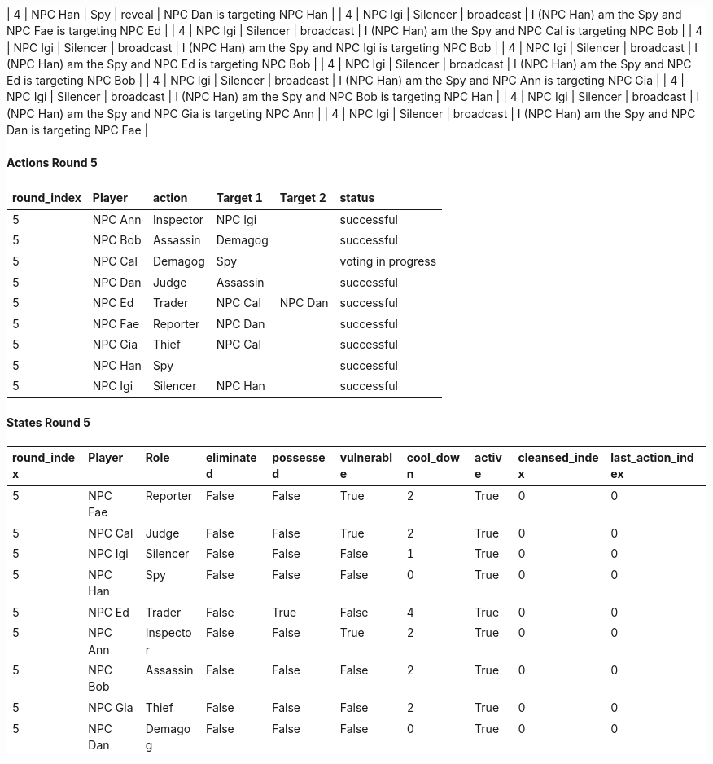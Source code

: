 | 4           | NPC Han | Spy       | reveal    | NPC Dan is targeting NPC Han                             |
| 4           | NPC Igi | Silencer  | broadcast | I (NPC Han) am the Spy and NPC Fae is targeting NPC Ed   |
| 4           | NPC Igi | Silencer  | broadcast | I (NPC Han) am the Spy and NPC Cal is targeting NPC Bob  |
| 4           | NPC Igi | Silencer  | broadcast | I (NPC Han) am the Spy and NPC Igi is targeting NPC Bob  |
| 4           | NPC Igi | Silencer  | broadcast | I (NPC Han) am the Spy and NPC Ed is targeting NPC Bob   |
| 4           | NPC Igi | Silencer  | broadcast | I (NPC Han) am the Spy and NPC Ed is targeting NPC Bob   |
| 4           | NPC Igi | Silencer  | broadcast | I (NPC Han) am the Spy and NPC Ann is targeting NPC Gia  |
| 4           | NPC Igi | Silencer  | broadcast | I (NPC Han) am the Spy and NPC Bob is targeting NPC Han  |
| 4           | NPC Igi | Silencer  | broadcast | I (NPC Han) am the Spy and NPC Gia is targeting NPC Ann  |
| 4           | NPC Igi | Silencer  | broadcast | I (NPC Han) am the Spy and NPC Dan is targeting NPC Fae  |

#### Actions Round 5
| round_index | Player  | action    | Target 1 | Target 2 | status              |
| :-----------| :-------| :---------| :--------| :--------| :------------------ |
| 5           | NPC Ann | Inspector | NPC Igi  |          | successful          |
| 5           | NPC Bob | Assassin  | Demagog  |          | successful          |
| 5           | NPC Cal | Demagog   | Spy      |          | voting in progress  |
| 5           | NPC Dan | Judge     | Assassin |          | successful          |
| 5           | NPC Ed  | Trader    | NPC Cal  | NPC Dan  | successful          |
| 5           | NPC Fae | Reporter  | NPC Dan  |          | successful          |
| 5           | NPC Gia | Thief     | NPC Cal  |          | successful          |
| 5           | NPC Han | Spy       |          |          | successful          |
| 5           | NPC Igi | Silencer  | NPC Han  |          | successful          |

#### States Round 5
| round_index | Player  | Role      | eliminated | possessed | vulnerable | cool_down | active | cleansed_index | last_action_index  |
| :-----------| :-------| :---------| :----------| :---------| :----------| :---------| :------| :--------------| :----------------- |
| 5           | NPC Fae | Reporter  | False      | False     | True       | 2         | True   | 0              | 0                  |
| 5           | NPC Cal | Judge     | False      | False     | True       | 2         | True   | 0              | 0                  |
| 5           | NPC Igi | Silencer  | False      | False     | False      | 1         | True   | 0              | 0                  |
| 5           | NPC Han | Spy       | False      | False     | False      | 0         | True   | 0              | 0                  |
| 5           | NPC Ed  | Trader    | False      | True      | False      | 4         | True   | 0              | 0                  |
| 5           | NPC Ann | Inspector | False      | False     | True       | 2         | True   | 0              | 0                  |
| 5           | NPC Bob | Assassin  | False      | False     | False      | 2         | True   | 0              | 0                  |
| 5           | NPC Gia | Thief     | False      | False     | False      | 2         | True   | 0              | 0                  |
| 5           | NPC Dan | Demagog   | False      | False     | False      | 0         | True   | 0              | 0                  |
